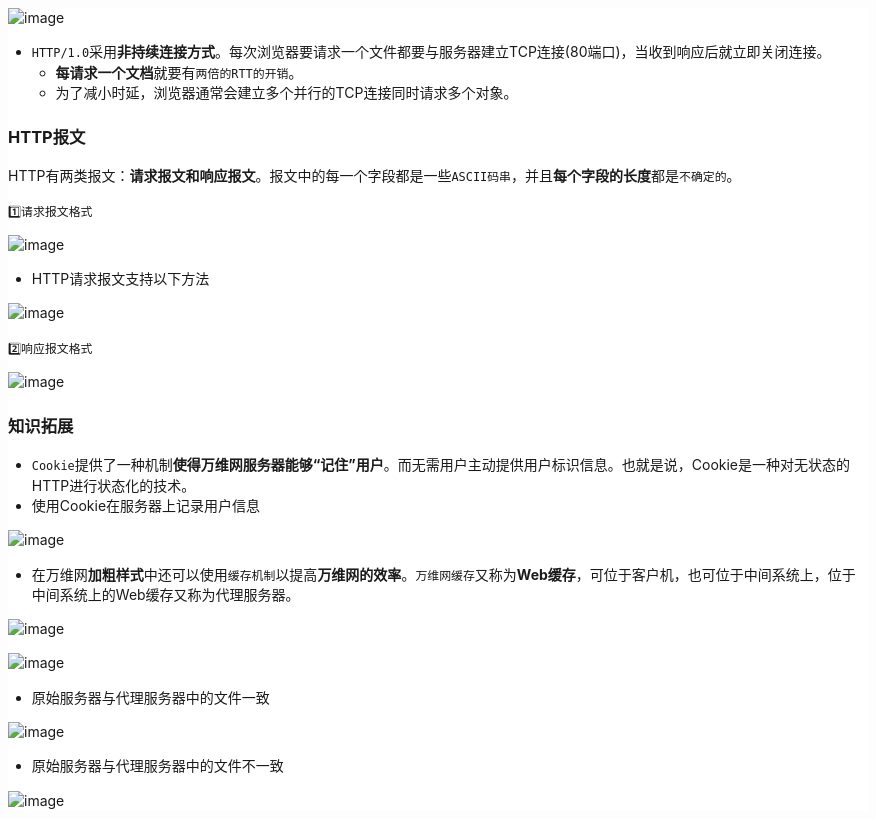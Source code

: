 ![image](https://cdn.staticaly.com/gh/xustudyxu/image-hosting1@master/20221213/image.1v0kxlpao9b4.webp)

+ `HTTP/1.0`采用**非持续连接方式**。每次浏览器要请求一个文件都要与服务器建立TCP连接(80端口)，当收到响应后就立即关闭连接。
  + **每请求一个文档**就要有`两倍的RTT的开销`。
  + 为了减小时延，浏览器通常会建立多个并行的TCP连接同时请求多个对象。

### HTTP报文

HTTP有两类报文：**请求报文和响应报文**。报文中的每一个字段都是一些`ASCII码串`，并且**每个字段的长度**都是`不确定的`。

`1️⃣请求报文格式`

![image](https://cdn.staticaly.com/gh/xustudyxu/image-hosting1@master/20221213/image.ni0oupr3yio.webp)

+ HTTP请求报文支持以下方法

![image](https://cdn.staticaly.com/gh/xustudyxu/image-hosting1@master/20221213/image.4mip9qhd8sg0.webp)

`2️⃣响应报文格式`

![image](https://cdn.staticaly.com/gh/xustudyxu/image-hosting1@master/20221213/image.3jbbhbjmeoo0.webp)

### 知识拓展

+ `Cookie`提供了一种机制**使得万维网服务器能够“记住”用户**。而无需用户主动提供用户标识信息。也就是说，Cookie是一种对无状态的HTTP进行状态化的技术。
+ 使用Cookie在服务器上记录用户信息

![image](https://cdn.staticaly.com/gh/xustudyxu/image-hosting1@master/20221213/image.2khh7v4w2qk0.webp)

+ 在万维网**加粗样式**中还可以使用`缓存机制`以提高**万维网的效率**。`万维网缓存`又称为**Web缓存**，可位于客户机，也可位于中间系统上，位于中间系统上的Web缓存又称为代理服务器。

![image](https://cdn.staticaly.com/gh/xustudyxu/image-hosting1@master/20221213/image.aea0gk75548.webp)

![image](https://cdn.staticaly.com/gh/xustudyxu/image-hosting1@master/20221213/image.s2261236c5s.webp)

+ 原始服务器与代理服务器中的文件一致

![image](https://cdn.staticaly.com/gh/xustudyxu/image-hosting1@master/20221213/image.7abspmxy0280.webp)

+ 原始服务器与代理服务器中的文件不一致

![image](https://cdn.staticaly.com/gh/xustudyxu/image-hosting1@master/20221213/image.7dkdn3uqa2c0.webp)

